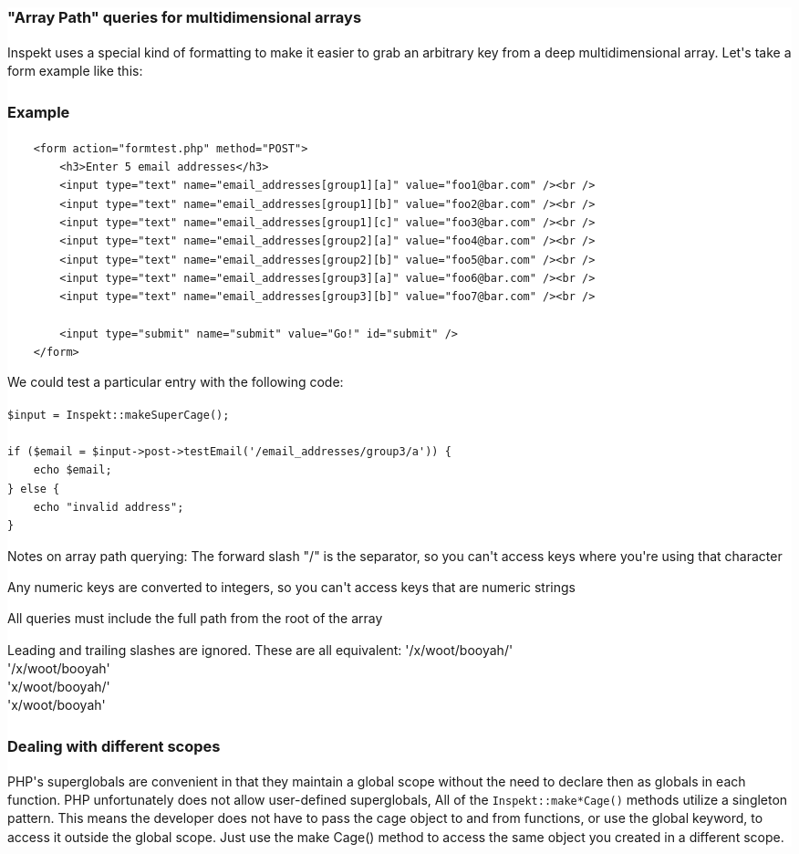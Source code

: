 ### "Array Path" queries for multidimensional arrays 
Inspekt uses a special kind of formatting to make it easier to grab an arbitrary key from a deep multidimensional array. Let's take a form example like this:

### Example

```
    <form action="formtest.php" method="POST">
        <h3>Enter 5 email addresses</h3>
        <input type="text" name="email_addresses[group1][a]" value="foo1@bar.com" /><br />
        <input type="text" name="email_addresses[group1][b]" value="foo2@bar.com" /><br />
        <input type="text" name="email_addresses[group1][c]" value="foo3@bar.com" /><br />
        <input type="text" name="email_addresses[group2][a]" value="foo4@bar.com" /><br />
        <input type="text" name="email_addresses[group2][b]" value="foo5@bar.com" /><br />
        <input type="text" name="email_addresses[group3][a]" value="foo6@bar.com" /><br />
        <input type="text" name="email_addresses[group3][b]" value="foo7@bar.com" /><br />
        
        <input type="submit" name="submit" value="Go!" id="submit" />
    </form>
```

We could test a particular entry with the following code:

```
$input = Inspekt::makeSuperCage();

if ($email = $input->post->testEmail('/email_addresses/group3/a')) {
    echo $email;
} else {
    echo "invalid address";
}
```

Notes on array path querying: 
The forward slash "/" is the separator, so you can't access keys where you're using that character

Any numeric keys are converted to integers, so you can't access keys that are numeric strings

All queries must include the full path from the root of the array 

Leading and trailing slashes are ignored. These are all equivalent: 
 '/x/woot/booyah/'\
 '/x/woot/booyah'\
 'x/woot/booyah/'\
 'x/woot/booyah' 


### Dealing with different scopes 
PHP's superglobals are convenient in that they maintain a global scope without the need to declare then as globals in each function. PHP unfortunately does not allow user-defined superglobals, All of the `Inspekt::make*Cage()` methods utilize a singleton pattern. This means the developer does not have to pass the cage object to and from functions, or use the global keyword, to access it outside the global scope. Just use the make Cage() method to access the same object you created in a different scope. 
